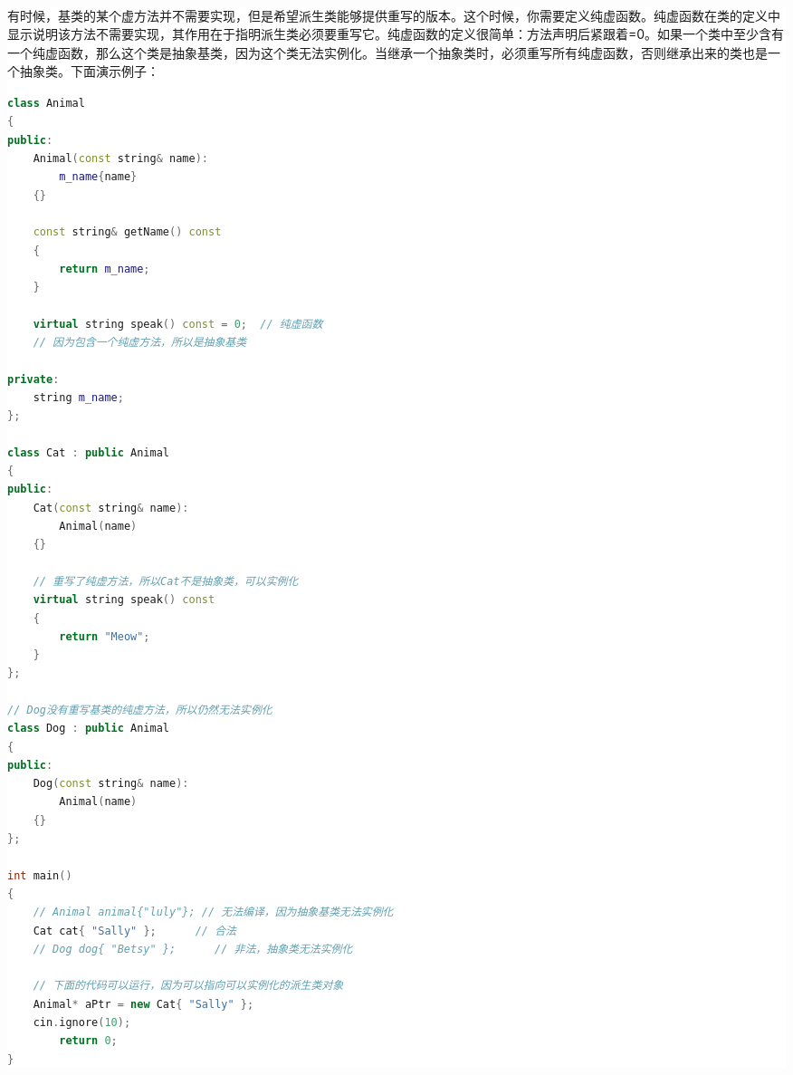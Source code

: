 有时候，基类的某个虚方法并不需要实现，但是希望派生类能够提供重写的版本。这个时候，你需要定义纯虚函数。纯虚函数在类的定义中显示说明该方法不需要实现，其作用在于指明派生类必须要重写它。纯虚函数的定义很简单：方法声明后紧跟着=0。如果一个类中至少含有一个纯虚函数，那么这个类是抽象基类，因为这个类无法实例化。当继承一个抽象类时，必须重写所有纯虚函数，否则继承出来的类也是一个抽象类。下面演示例子：

```cpp
class Animal
{
public:
    Animal(const string& name):
        m_name{name}
    {}

    const string& getName() const
    {
        return m_name;
    }

    virtual string speak() const = 0;  // 纯虚函数
    // 因为包含一个纯虚方法，所以是抽象基类

private:
    string m_name;
};

class Cat : public Animal
{
public:
    Cat(const string& name): 
        Animal(name)
    {}

    // 重写了纯虚方法，所以Cat不是抽象类，可以实例化
    virtual string speak() const
    {
        return "Meow";
    }
};

// Dog没有重写基类的纯虚方法，所以仍然无法实例化
class Dog : public Animal
{
public:
    Dog(const string& name):
        Animal(name)
    {}
};

int main()
{
    // Animal animal{"luly"}; // 无法编译，因为抽象基类无法实例化
    Cat cat{ "Sally" };      // 合法
    // Dog dog{ "Betsy" };      // 非法，抽象类无法实例化

    // 下面的代码可以运行，因为可以指向可以实例化的派生类对象
    Animal* aPtr = new Cat{ "Sally" }; 
    cin.ignore(10);
        return 0;
}
```
